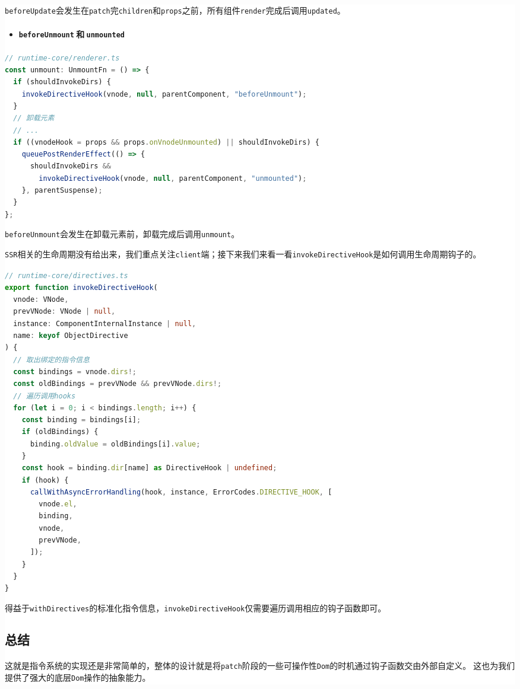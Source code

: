`beforeUpdate`会发生在`patch`完`children`和`props`之前，所有组件`render`完成后调用`updated`。

- #### `beforeUnmount` 和 `unmounted`

```typescript
// runtime-core/renderer.ts
const unmount: UnmountFn = () => {
  if (shouldInvokeDirs) {
    invokeDirectiveHook(vnode, null, parentComponent, "beforeUnmount");
  }
  // 卸载元素
  // ...
  if ((vnodeHook = props && props.onVnodeUnmounted) || shouldInvokeDirs) {
    queuePostRenderEffect(() => {
      shouldInvokeDirs &&
        invokeDirectiveHook(vnode, null, parentComponent, "unmounted");
    }, parentSuspense);
  }
};
```

`beforeUnmount`会发生在卸载元素前，卸载完成后调用`unmount`。

`SSR`相关的生命周期没有给出来，我们重点关注`client`端；接下来我们来看一看`invokeDirectiveHook`是如何调用生命周期钩子的。

```typescript
// runtime-core/directives.ts
export function invokeDirectiveHook(
  vnode: VNode,
  prevVNode: VNode | null,
  instance: ComponentInternalInstance | null,
  name: keyof ObjectDirective
) {
  // 取出绑定的指令信息
  const bindings = vnode.dirs!;
  const oldBindings = prevVNode && prevVNode.dirs!;
  // 遍历调用hooks
  for (let i = 0; i < bindings.length; i++) {
    const binding = bindings[i];
    if (oldBindings) {
      binding.oldValue = oldBindings[i].value;
    }
    const hook = binding.dir[name] as DirectiveHook | undefined;
    if (hook) {
      callWithAsyncErrorHandling(hook, instance, ErrorCodes.DIRECTIVE_HOOK, [
        vnode.el,
        binding,
        vnode,
        prevVNode,
      ]);
    }
  }
}
```

得益于`withDirectives`的标准化指令信息，`invokeDirectiveHook`仅需要遍历调用相应的钩子函数即可。

## 总结

这就是指令系统的实现还是非常简单的，整体的设计就是将`patch`阶段的一些可操作性`Dom`的时机通过钩子函数交由外部自定义。
这也为我们提供了强大的底层`Dom`操作的抽象能力。
